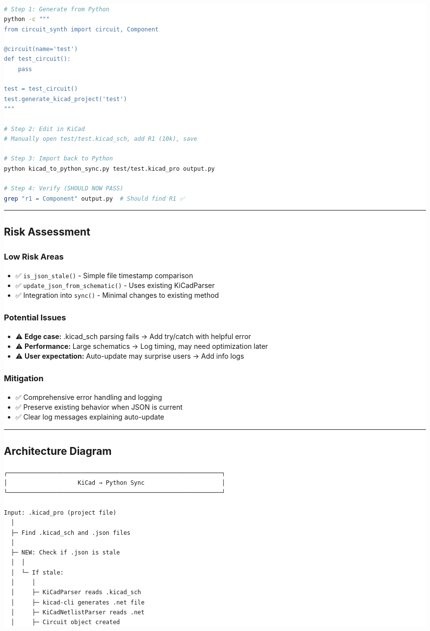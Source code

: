 ```bash
# Step 1: Generate from Python
python -c """
from circuit_synth import circuit, Component

@circuit(name='test')
def test_circuit():
    pass

test = test_circuit()
test.generate_kicad_project('test')
"""

# Step 2: Edit in KiCad
# Manually open test/test.kicad_sch, add R1 (10k), save

# Step 3: Import back to Python
python kicad_to_python_sync.py test/test.kicad_pro output.py

# Step 4: Verify (SHOULD NOW PASS)
grep "r1 = Component" output.py  # Should find R1 ✅
```

---

## Risk Assessment

### Low Risk Areas
- ✅ `is_json_stale()` - Simple file timestamp comparison
- ✅ `update_json_from_schematic()` - Uses existing KiCadParser
- ✅ Integration into `sync()` - Minimal changes to existing method

### Potential Issues
- ⚠️ **Edge case:** .kicad_sch parsing fails → Add try/catch with helpful error
- ⚠️ **Performance:** Large schematics → Log timing, may need optimization later
- ⚠️ **User expectation:** Auto-update may surprise users → Add info logs

### Mitigation
- ✅ Comprehensive error handling and logging
- ✅ Preserve existing behavior when JSON is current
- ✅ Clear log messages explaining auto-update

---

## Architecture Diagram

```
┌─────────────────────────────────────────────────────────────┐
│                    KiCad → Python Sync                      │
└─────────────────────────────────────────────────────────────┘

Input: .kicad_pro (project file)
  │
  ├─ Find .kicad_sch and .json files
  │
  ├─ NEW: Check if .json is stale
  │  │
  │  └─ If stale:
  │     │
  │     ├─ KiCadParser reads .kicad_sch
  │     ├─ kicad-cli generates .net file
  │     ├─ KiCadNetlistParser reads .net
  │     ├─ Circuit object created
```